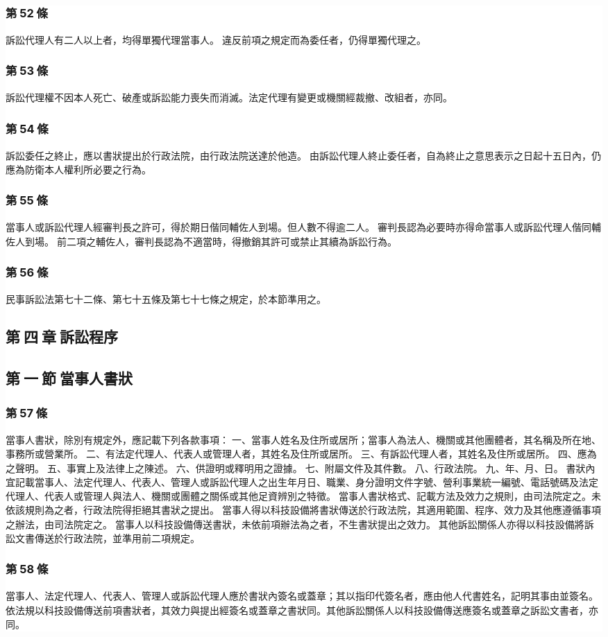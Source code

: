 ### 第 52 條

訴訟代理人有二人以上者，均得單獨代理當事人。
違反前項之規定而為委任者，仍得單獨代理之。

### 第 53 條

訴訟代理權不因本人死亡、破產或訴訟能力喪失而消滅。法定代理有變更或機關經裁撤、改組者，亦同。

### 第 54 條

訴訟委任之終止，應以書狀提出於行政法院，由行政法院送達於他造。
由訴訟代理人終止委任者，自為終止之意思表示之日起十五日內，仍應為防衛本人權利所必要之行為。

### 第 55 條

當事人或訴訟代理人經審判長之許可，得於期日偕同輔佐人到場。但人數不得逾二人。
審判長認為必要時亦得命當事人或訴訟代理人偕同輔佐人到場。
前二項之輔佐人，審判長認為不適當時，得撤銷其許可或禁止其續為訴訟行為。

### 第 56 條

民事訴訟法第七十二條、第七十五條及第七十七條之規定，於本節準用之。

##    第 四 章 訴訟程序

##       第 一 節 當事人書狀

### 第 57 條

當事人書狀，除別有規定外，應記載下列各款事項：
一、當事人姓名及住所或居所；當事人為法人、機關或其他團體者，其名稱及所在地、事務所或營業所。
二、有法定代理人、代表人或管理人者，其姓名及住所或居所。
三、有訴訟代理人者，其姓名及住所或居所。
四、應為之聲明。
五、事實上及法律上之陳述。
六、供證明或釋明用之證據。
七、附屬文件及其件數。
八、行政法院。
九、年、月、日。
書狀內宜記載當事人、法定代理人、代表人、管理人或訴訟代理人之出生年月日、職業、身分證明文件字號、營利事業統一編號、電話號碼及法定代理人、代表人或管理人與法人、機關或團體之關係或其他足資辨別之特徵。
當事人書狀格式、記載方法及效力之規則，由司法院定之。未依該規則為之者，行政法院得拒絕其書狀之提出。
當事人得以科技設備將書狀傳送於行政法院，其適用範圍、程序、效力及其他應遵循事項之辦法，由司法院定之。
當事人以科技設備傳送書狀，未依前項辦法為之者，不生書狀提出之效力。
其他訴訟關係人亦得以科技設備將訴訟文書傳送於行政法院，並準用前二項規定。


### 第 58 條

當事人、法定代理人、代表人、管理人或訴訟代理人應於書狀內簽名或蓋章；其以指印代簽名者，應由他人代書姓名，記明其事由並簽名。
依法規以科技設備傳送前項書狀者，其效力與提出經簽名或蓋章之書狀同。其他訴訟關係人以科技設備傳送應簽名或蓋章之訴訟文書者，亦同。
